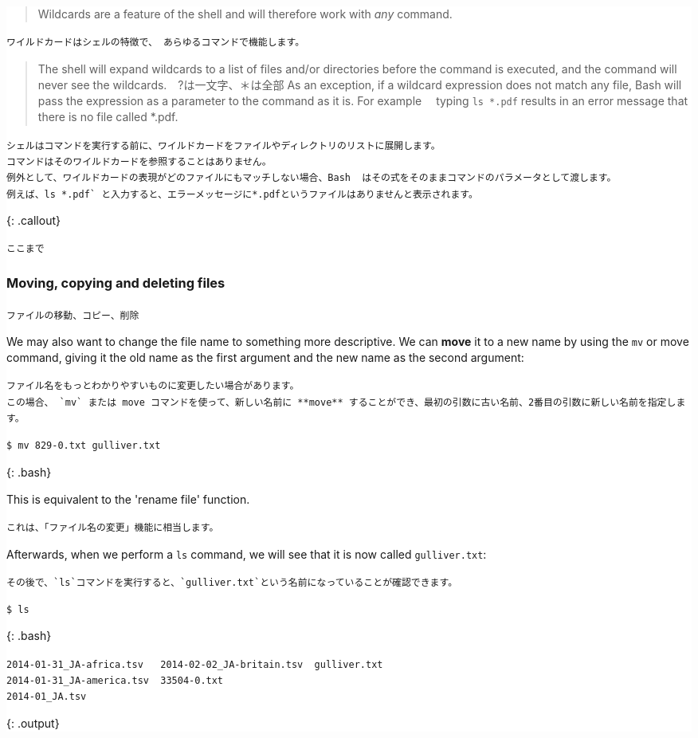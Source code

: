 > Wildcards are a feature of the shell and will therefore work with *any* command.
~~~
ワイルドカードはシェルの特徴で、 あらゆるコマンドで機能します。
~~~

> The shell will expand wildcards to a list of files and/or directories before
> the command is executed, and the command will never see the wildcards.　?は一文字、＊は全部
> As an exception, if a wildcard expression does not match any file, Bash
> will pass the expression as a parameter to the command as it is. For example　
> typing `ls *.pdf` results in an error message that there is no file called *.pdf.　
~~~
シェルはコマンドを実行する前に、ワイルドカードをファイルやディレクトリのリストに展開します。
コマンドはそのワイルドカードを参照することはありません。
例外として、ワイルドカードの表現がどのファイルにもマッチしない場合、Bash  はその式をそのままコマンドのパラメータとして渡します。
例えば、ls *.pdf` と入力すると、エラーメッセージに*.pdfというファイルはありませんと表示されます。　
~~~

{: .callout}
~~~
ここまで
~~~



### Moving, copying and deleting files
~~~
ファイルの移動、コピー、削除
~~~

We may also want to change the file name to something more descriptive.
We can **move** it to a new name by using the `mv` or move command,
giving it the old name as the first argument and the new name as the second
argument:
~~~
ファイル名をもっとわかりやすいものに変更したい場合があります。
この場合、 `mv` または move コマンドを使って、新しい名前に **move** することができ、最初の引数に古い名前、2番目の引数に新しい名前を指定します。
~~~

~~~
$ mv 829-0.txt gulliver.txt
~~~
{: .bash}

This is equivalent to the 'rename file' function.
~~~
これは、「ファイル名の変更」機能に相当します。
~~~

Afterwards, when we perform a `ls` command, we will see that it is now called `gulliver.txt`:
~~~
その後で、`ls`コマンドを実行すると、`gulliver.txt`という名前になっていることが確認できます。
~~~

~~~
$ ls
~~~
{: .bash}
~~~
2014-01-31_JA-africa.tsv   2014-02-02_JA-britain.tsv  gulliver.txt
2014-01-31_JA-america.tsv  33504-0.txt
2014-01_JA.tsv
~~~
{: .output}
